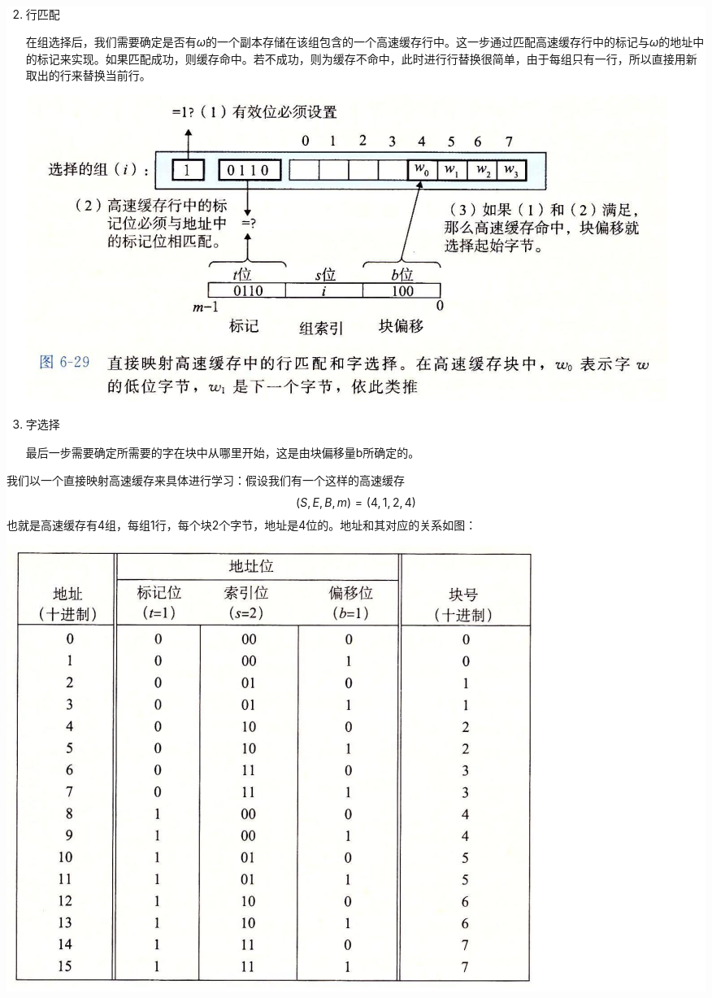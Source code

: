 2. 行匹配

   在组选择后，我们需要确定是否有$\omega$的一个副本存储在该组包含的一个高速缓存行中。这一步通过匹配高速缓存行中的标记与$\omega$的地址中的标记来实现。如果匹配成功，则缓存命中。若不成功，则为缓存不命中，此时进行行替换很简单，由于每组只有一行，所以直接用新取出的行来替换当前行。

   ![LineMatching](/Pictures/CMU15-213/LineMatching.png)

3. 字选择

   最后一步需要确定所需要的字在块中从哪里开始，这是由块偏移量b所确定的。

我们以一个直接映射高速缓存来具体进行学习：假设我们有一个这样的高速缓存
$$
(S,E,B,m)=(4,1,2,4)
$$
也就是高速缓存有4组，每组1行，每个块2个字节，地址是4位的。地址和其对应的关系如图：

![SEBm=4124](/Pictures/CMU15-213/SEBm=4124.png)

